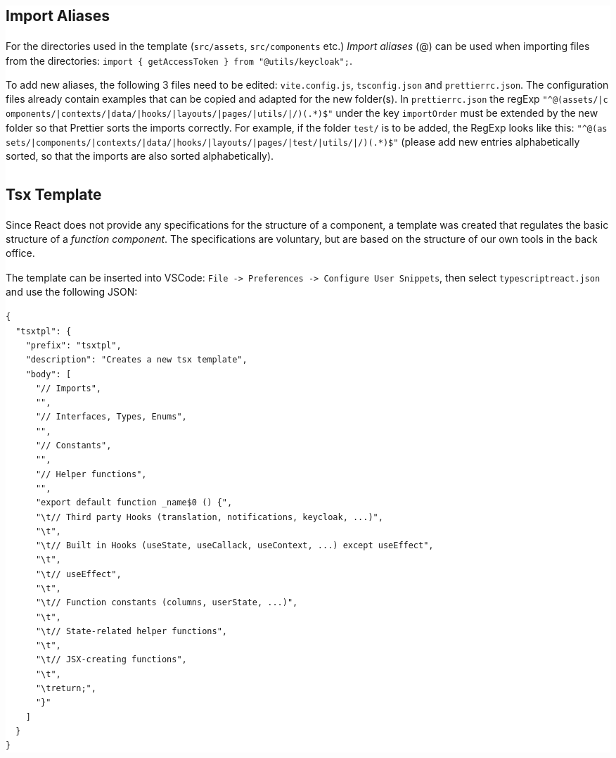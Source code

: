 ## Import Aliases

For the directories used in the template (`src/assets`, `src/components` etc.) _Import aliases_ (@) can be used when importing files from the directories: `import { getAccessToken } from "@utils/keycloak";`.

To add new aliases, the following 3 files need to be edited: `vite.config.js`, `tsconfig.json` and `prettierrc.json`. The configuration files already contain examples that can be copied and adapted for the new folder(s). In `prettierrc.json` the regExp `"^@(assets/|components/|contexts/|data/|hooks/|layouts/|pages/|utils/|/)(.*)$"` under the key `importOrder` must be extended by the new folder so that Prettier sorts the imports correctly. For example, if the folder `test/` is to be added, the RegExp looks like this: `"^@(assets/|components/|contexts/|data/|hooks/|layouts/|pages/|test/|utils/|/)(.*)$"` (please add new entries alphabetically sorted, so that the imports are also sorted alphabetically).

## Tsx Template

Since React does not provide any specifications for the structure of a component, a template was created that regulates the basic structure of a _function component_. The specifications are voluntary, but are based on the structure of our own tools in the back office.

The template can be inserted into VSCode: `File -> Preferences -> Configure User Snippets`, then select `typescriptreact.json` and use the following JSON:

```
{
  "tsxtpl": {
    "prefix": "tsxtpl",
    "description": "Creates a new tsx template",
    "body": [
      "// Imports",
      "",
      "// Interfaces, Types, Enums",
      "",
      "// Constants",
      "",
      "// Helper functions",
      "",
      "export default function _name$0 () {",
      "\t// Third party Hooks (translation, notifications, keycloak, ...)",
      "\t",
      "\t// Built in Hooks (useState, useCallack, useContext, ...) except useEffect",
      "\t",
      "\t// useEffect",
      "\t",
      "\t// Function constants (columns, userState, ...)",
      "\t",
      "\t// State-related helper functions",
      "\t",
      "\t// JSX-creating functions",
      "\t",
      "\treturn;",
      "}"
    ]
  }
}
```
